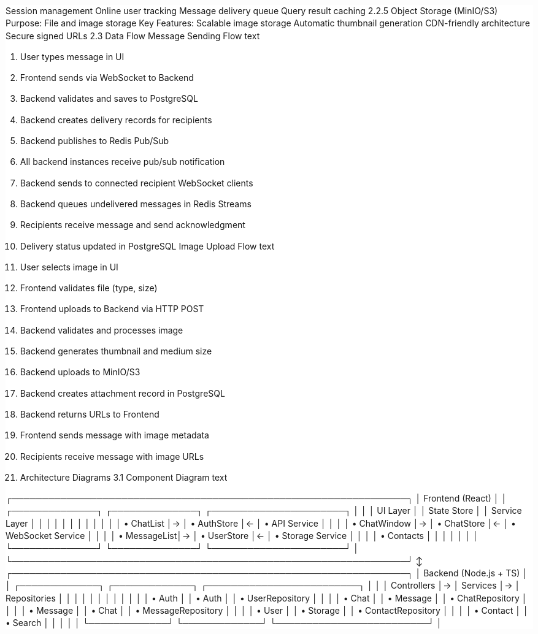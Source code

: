 Session management
Online user tracking
Message delivery queue
Query result caching
2.2.5 Object Storage (MinIO/S3)
Purpose: File and image storage
Key Features:
Scalable image storage
Automatic thumbnail generation
CDN-friendly architecture
Secure signed URLs
2.3 Data Flow
Message Sending Flow
text

1. User types message in UI
2. Frontend sends via WebSocket to Backend
3. Backend validates and saves to PostgreSQL
4. Backend creates delivery records for recipients
5. Backend publishes to Redis Pub/Sub
6. All backend instances receive pub/sub notification
7. Backend sends to connected recipient WebSocket clients
8. Backend queues undelivered messages in Redis Streams
9. Recipients receive message and send acknowledgment
10. Delivery status updated in PostgreSQL
Image Upload Flow
text

1. User selects image in UI
2. Frontend validates file (type, size)
3. Frontend uploads to Backend via HTTP POST
4. Backend validates and processes image
5. Backend generates thumbnail and medium size
6. Backend uploads to MinIO/S3
7. Backend creates attachment record in PostgreSQL
8. Backend returns URLs to Frontend
9. Frontend sends message with image metadata
10. Recipients receive message with image URLs
3. Architecture Diagrams
3.1 Component Diagram
text

┌─────────────────────────────────────────────────────────────────┐
│                         Frontend (React)                         │
│ ┌──────────────┐  ┌──────────────┐  ┌──────────────────────┐   │
│ │   UI Layer   │  │ State Store  │  │  Service Layer       │   │
│ │              │  │              │  │                      │   │
│ │ • ChatList   │→ │ • AuthStore  │← │ • API Service        │   │
│ │ • ChatWindow │→ │ • ChatStore  │← │ • WebSocket Service  │   │
│ │ • MessageList│→ │ • UserStore  │← │ • Storage Service    │   │
│ │ • Contacts   │  │              │  │                      │   │
│ └──────────────┘  └──────────────┘  └──────────────────────┘   │
└─────────────────────────────────────────────────────────────────┘
                              ↕
┌─────────────────────────────────────────────────────────────────┐
│                      Backend (Node.js + TS)                      │
│ ┌─────────────┐  ┌─────────────┐  ┌─────────────────────────┐  │
│ │ Controllers │→ │  Services   │→ │    Repositories         │  │
│ │             │  │             │  │                         │  │
│ │ • Auth      │  │ • Auth      │  │ • UserRepository        │  │
│ │ • Chat      │  │ • Message   │  │ • ChatRepository        │  │
│ │ • Message   │  │ • Chat      │  │ • MessageRepository     │  │
│ │ • User      │  │ • Storage   │  │ • ContactRepository     │  │
│ │ • Contact   │  │ • Search    │  │                         │  │
│ └─────────────┘  └─────────────┘  └─────────────────────────┘  │
